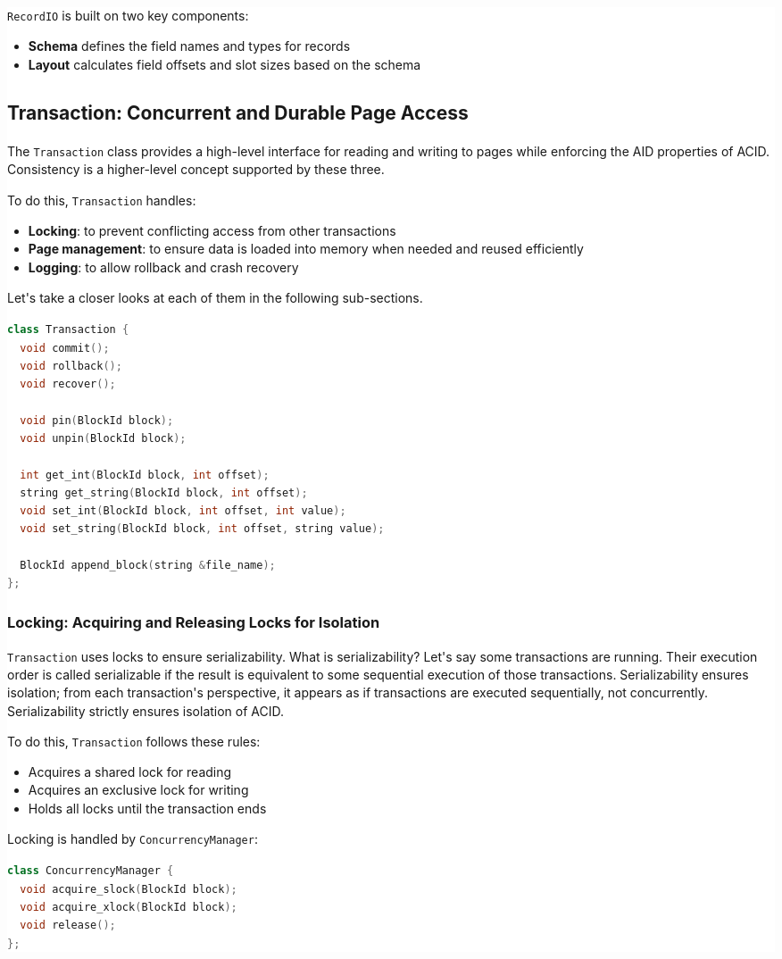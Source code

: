 
`RecordIO` is built on two key components:

- **Schema** defines the field names and types for records
- **Layout** calculates field offsets and slot sizes based on the schema

## Transaction: Concurrent and Durable Page Access

The `Transaction` class provides a high-level interface for reading and writing to pages while enforcing the AID properties of ACID. Consistency is a higher-level concept supported by these three.

To do this, `Transaction` handles:

- **Locking**: to prevent conflicting access from other transactions
- **Page management**: to ensure data is loaded into memory when needed and reused efficiently
- **Logging**: to allow rollback and crash recovery

Let's take a closer looks at each of them in the following sub-sections.

```cpp
class Transaction {
  void commit();
  void rollback();
  void recover();

  void pin(BlockId block);
  void unpin(BlockId block);

  int get_int(BlockId block, int offset);
  string get_string(BlockId block, int offset);
  void set_int(BlockId block, int offset, int value);
  void set_string(BlockId block, int offset, string value);

  BlockId append_block(string &file_name);
};
```

### Locking: Acquiring and Releasing Locks for Isolation

`Transaction` uses locks to ensure serializability. What is serializability? Let's say some transactions are running. Their execution order is called serializable if the result is equivalent to some sequential execution of those transactions. Serializability ensures isolation; from each transaction's perspective, it appears as if transactions are executed sequentially, not concurrently. Serializability strictly ensures isolation of ACID.

To do this, `Transaction` follows these rules:
- Acquires a shared lock for reading
- Acquires an exclusive lock for writing
- Holds all locks until the transaction ends

Locking is handled by `ConcurrencyManager`:

```cpp
class ConcurrencyManager {
  void acquire_slock(BlockId block);
  void acquire_xlock(BlockId block);
  void release();
};
```
